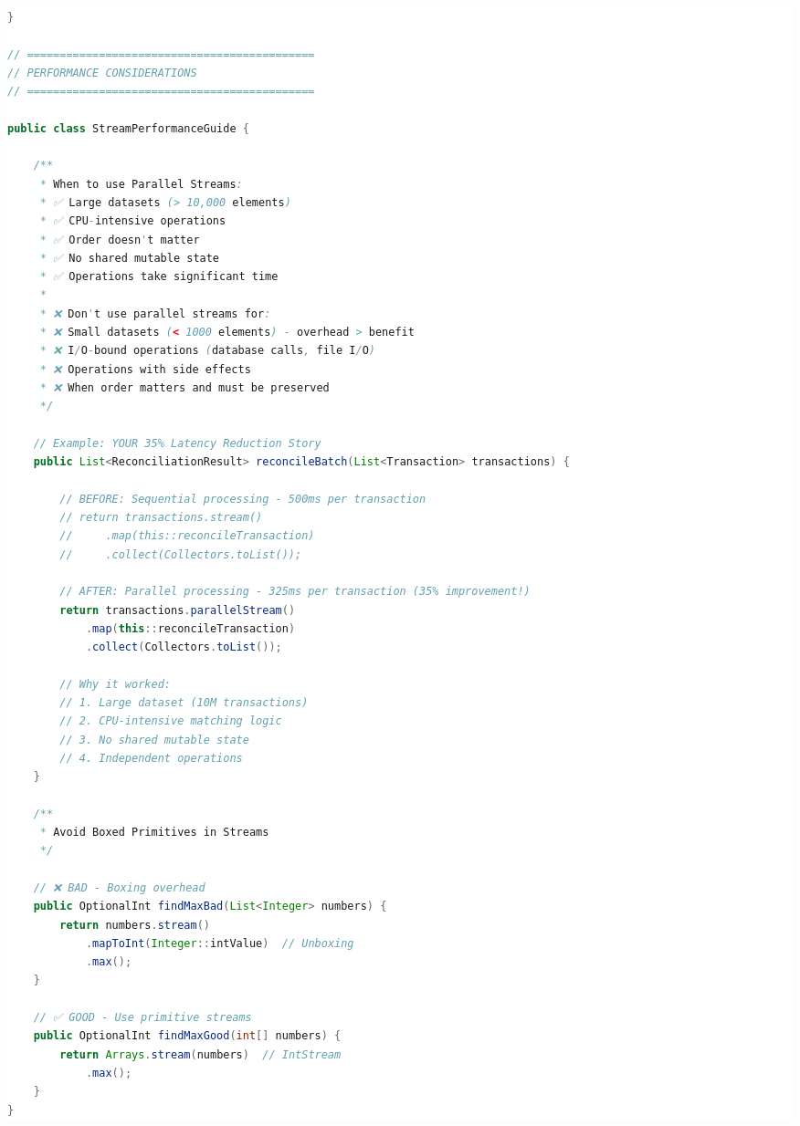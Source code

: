 ```java
}

// ============================================
// PERFORMANCE CONSIDERATIONS
// ============================================

public class StreamPerformanceGuide {
    
    /**
     * When to use Parallel Streams:
     * ✅ Large datasets (> 10,000 elements)
     * ✅ CPU-intensive operations
     * ✅ Order doesn't matter
     * ✅ No shared mutable state
     * ✅ Operations take significant time
     * 
     * ❌ Don't use parallel streams for:
     * ❌ Small datasets (< 1000 elements) - overhead > benefit
     * ❌ I/O-bound operations (database calls, file I/O)
     * ❌ Operations with side effects
     * ❌ When order matters and must be preserved
     */
    
    // Example: YOUR 35% Latency Reduction Story
    public List<ReconciliationResult> reconcileBatch(List<Transaction> transactions) {
        
        // BEFORE: Sequential processing - 500ms per transaction
        // return transactions.stream()
        //     .map(this::reconcileTransaction)
        //     .collect(Collectors.toList());
        
        // AFTER: Parallel processing - 325ms per transaction (35% improvement!)
        return transactions.parallelStream()
            .map(this::reconcileTransaction)
            .collect(Collectors.toList());
        
        // Why it worked:
        // 1. Large dataset (10M transactions)
        // 2. CPU-intensive matching logic
        // 3. No shared mutable state
        // 4. Independent operations
    }
    
    /**
     * Avoid Boxed Primitives in Streams
     */
    
    // ❌ BAD - Boxing overhead
    public OptionalInt findMaxBad(List<Integer> numbers) {
        return numbers.stream()
            .mapToInt(Integer::intValue)  // Unboxing
            .max();
    }
    
    // ✅ GOOD - Use primitive streams
    public OptionalInt findMaxGood(int[] numbers) {
        return Arrays.stream(numbers)  // IntStream
            .max();
    }
}
```
